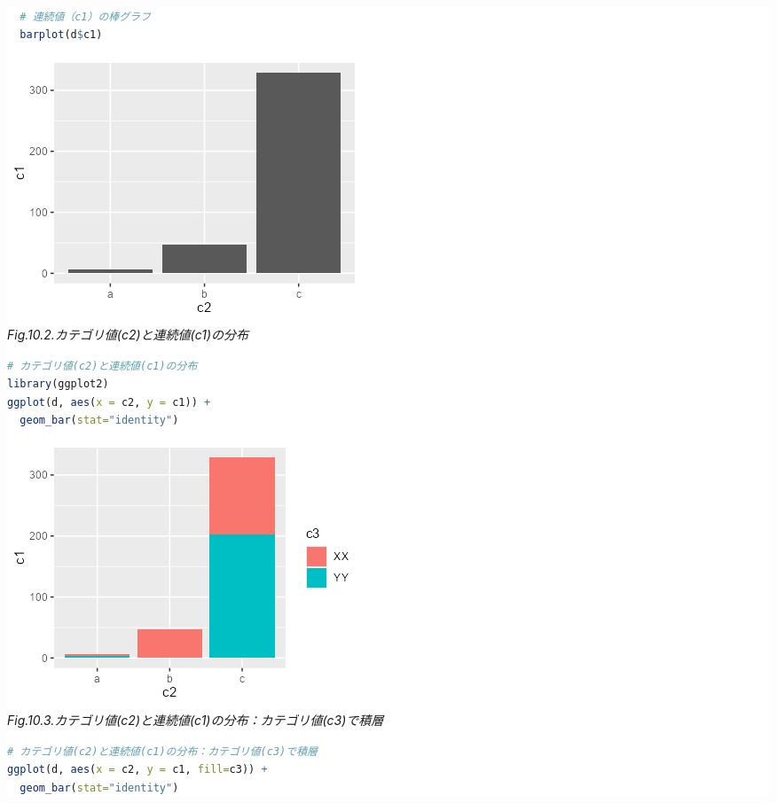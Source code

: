 ```R
  # 連続値（c1）の棒グラフ
  barplot(d$c1)
```

![](pic/test8_10_2.png)  
*Fig.10.2.カテゴリ値(c2)と連続値(c1)の分布*

```R
# カテゴリ値(c2)と連続値(c1)の分布
library(ggplot2)
ggplot(d, aes(x = c2, y = c1)) +
  geom_bar(stat="identity")
```

![](pic/test8_10_3.png)  
*Fig.10.3.カテゴリ値(c2)と連続値(c1)の分布：カテゴリ値(c3)で積層*

```R
# カテゴリ値(c2)と連続値(c1)の分布：カテゴリ値(c3)で積層
ggplot(d, aes(x = c2, y = c1, fill=c3)) +
  geom_bar(stat="identity")
```
